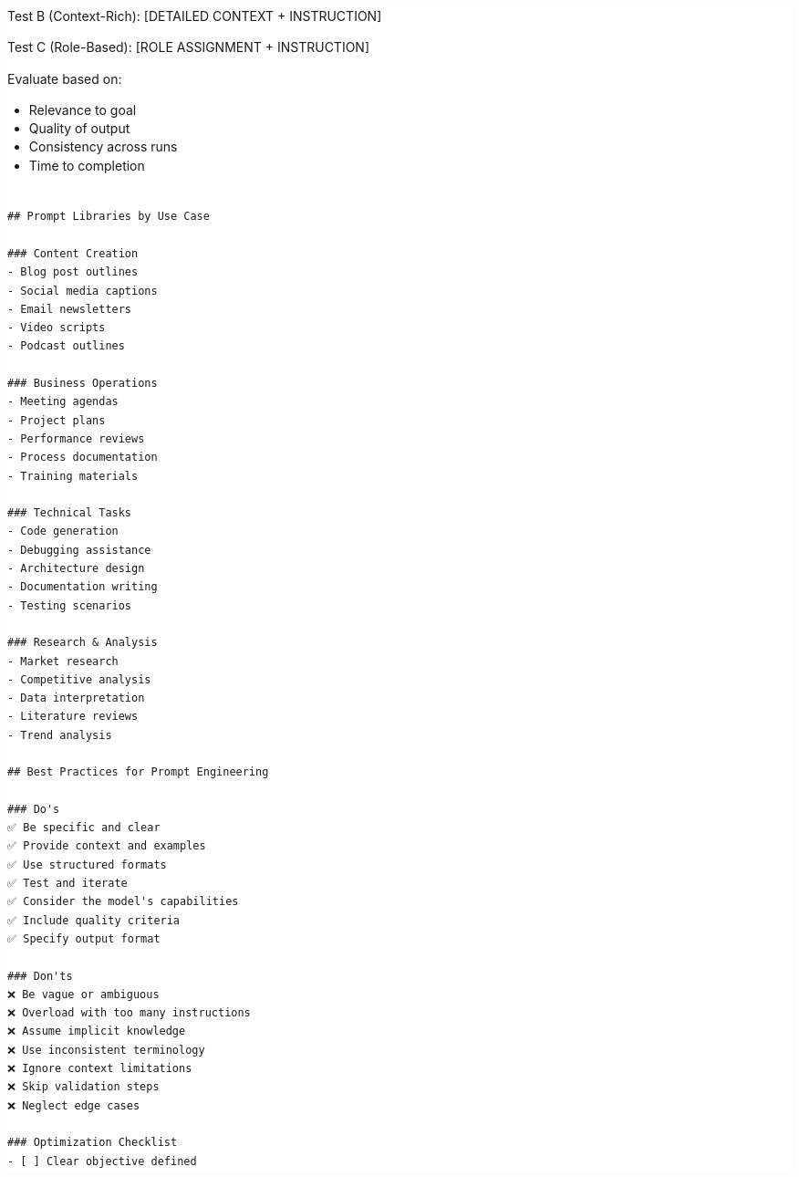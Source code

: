 Test B (Context-Rich):
[DETAILED CONTEXT + INSTRUCTION]

Test C (Role-Based):
[ROLE ASSIGNMENT + INSTRUCTION]

Evaluate based on:
- Relevance to goal
- Quality of output
- Consistency across runs
- Time to completion
```

## Prompt Libraries by Use Case

### Content Creation
- Blog post outlines
- Social media captions
- Email newsletters
- Video scripts
- Podcast outlines

### Business Operations
- Meeting agendas
- Project plans
- Performance reviews
- Process documentation
- Training materials

### Technical Tasks
- Code generation
- Debugging assistance
- Architecture design
- Documentation writing
- Testing scenarios

### Research & Analysis
- Market research
- Competitive analysis
- Data interpretation
- Literature reviews
- Trend analysis

## Best Practices for Prompt Engineering

### Do's
✅ Be specific and clear
✅ Provide context and examples
✅ Use structured formats
✅ Test and iterate
✅ Consider the model's capabilities
✅ Include quality criteria
✅ Specify output format

### Don'ts
❌ Be vague or ambiguous
❌ Overload with too many instructions
❌ Assume implicit knowledge
❌ Use inconsistent terminology
❌ Ignore context limitations
❌ Skip validation steps
❌ Neglect edge cases

### Optimization Checklist
- [ ] Clear objective defined
```